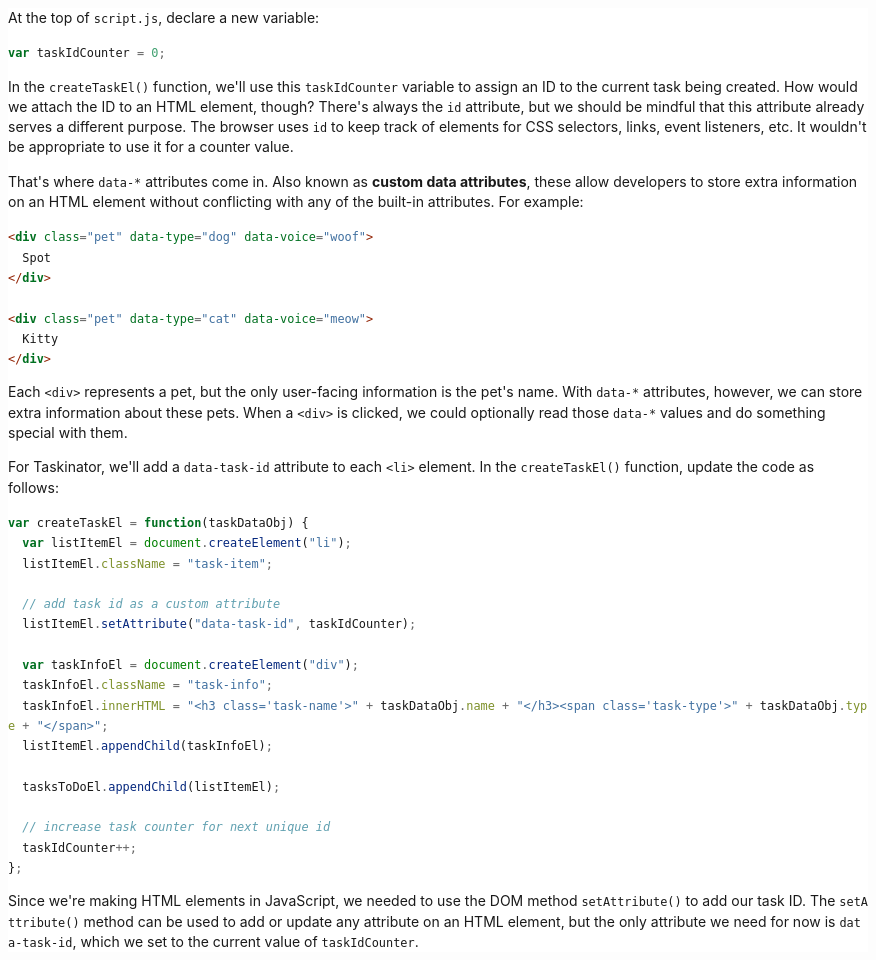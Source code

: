 At the top of `script.js`, declare a new variable:

```js
var taskIdCounter = 0;
```

In the `createTaskEl()` function, we'll use this `taskIdCounter` variable to assign an ID to the current task being created. How would we attach the ID to an HTML element, though? There's always the `id` attribute, but we should be mindful that this attribute already serves a different purpose. The browser uses `id` to keep track of elements for CSS selectors, links, event listeners, etc. It wouldn't be appropriate to use it for a counter value.

That's where `data-*` attributes come in. Also known as **custom data attributes**, these allow developers to store extra information on an HTML element without conflicting with any of the built-in attributes. For example:

```html
<div class="pet" data-type="dog" data-voice="woof">
  Spot
</div>

<div class="pet" data-type="cat" data-voice="meow">
  Kitty
</div>
```

Each `<div>` represents a pet, but the only user-facing information is the pet's name. With `data-*` attributes, however, we can store extra information about these pets. When a `<div>` is clicked, we could optionally read those `data-*` values and do something special with them.

For Taskinator, we'll add a `data-task-id` attribute to each `<li>` element. In the `createTaskEl()` function, update the code as follows:

```js
var createTaskEl = function(taskDataObj) {
  var listItemEl = document.createElement("li");
  listItemEl.className = "task-item";

  // add task id as a custom attribute
  listItemEl.setAttribute("data-task-id", taskIdCounter);

  var taskInfoEl = document.createElement("div");
  taskInfoEl.className = "task-info";
  taskInfoEl.innerHTML = "<h3 class='task-name'>" + taskDataObj.name + "</h3><span class='task-type'>" + taskDataObj.type + "</span>";
  listItemEl.appendChild(taskInfoEl);

  tasksToDoEl.appendChild(listItemEl);

  // increase task counter for next unique id
  taskIdCounter++;
};
```

Since we're making HTML elements in JavaScript, we needed to use the DOM method `setAttribute()` to add our task ID. The `setAttribute()` method can be used to add or update any attribute on an HTML element, but the only attribute we need for now is `data-task-id`, which we set to the current value of `taskIdCounter`.
